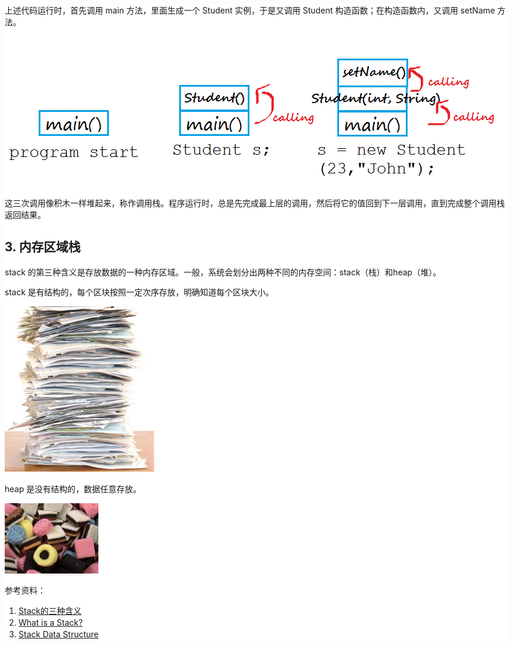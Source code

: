 上述代码运行时，首先调用 main 方法，里面生成一个 Student 实例，于是又调用 Student 构造函数；在构造函数内，又调用 setName 方法。

![CallStack](images/StackCallStack.gif)

这三次调用像积木一样堆起来，称作调用栈。程序运行时，总是先完成最上层的调用，然后将它的值回到下一层调用，直到完成整个调用栈返回结果。

## 3. 内存区域栈

stack 的第三种含义是存放数据的一种内存区域。一般，系统会划分出两种不同的内存空间：stack（栈）和heap（堆）。

stack 是有结构的，每个区块按照一定次序存放，明确知道每个区块大小。

![Stack](images/StackMemoryStack.jpg)

heap 是没有结构的，数据任意存放。

![heap](images/StackMemoryHeap.jpg)

参考资料：

1. [Stack的三种含义](http://www.ruanyifeng.com/blog/2013/11/stack.html)
2. [What is a Stack?](https://runestone.academy/runestone/books/published/pythonds/BasicDS/WhatisaStack.html)
3. [Stack Data Structure](https://www.programiz.com/dsa/stack)

